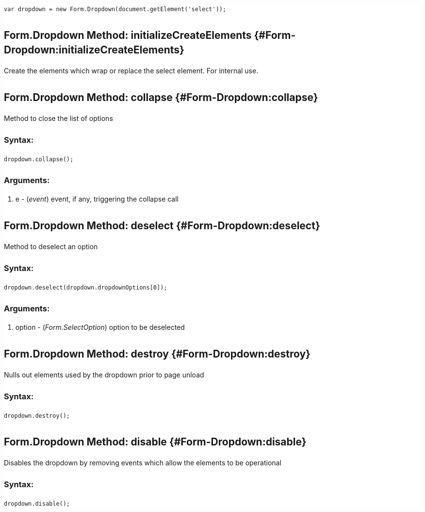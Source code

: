     var dropdown = new Form.Dropdown(document.getElement('select'));



Form.Dropdown Method: initializeCreateElements {#Form-Dropdown:initializeCreateElements}
----------------------------------------------

Create the elements which wrap or replace the select element. For internal use.



Form.Dropdown Method: collapse {#Form-Dropdown:collapse}
------------------------------

Method to close the list of options

### Syntax:

    dropdown.collapse();

### Arguments:

1. e - (*event*) event, if any, triggering the collapse call



Form.Dropdown Method: deselect {#Form-Dropdown:deselect}
------------------------------

Method to deselect an option

### Syntax:

    dropdown.deselect(dropdown.dropdownOptions[0]);

### Arguments:

1. option - (*Form.SelectOption*) option to be deselected



Form.Dropdown Method: destroy {#Form-Dropdown:destroy}
-----------------------------

Nulls out elements used by the dropdown prior to page unload

### Syntax:

    dropdown.destroy();



Form.Dropdown Method: disable {#Form-Dropdown:disable}
-----------------------------

Disables the dropdown by removing events which allow the elements to be operational

### Syntax:

    dropdown.disable();


[Element]: http://mootools.net/docs/Element/Element
[Form.Dropdown]: #Form-Dropdown
[Form.SelectOption]: /Form/Form.SelectOption